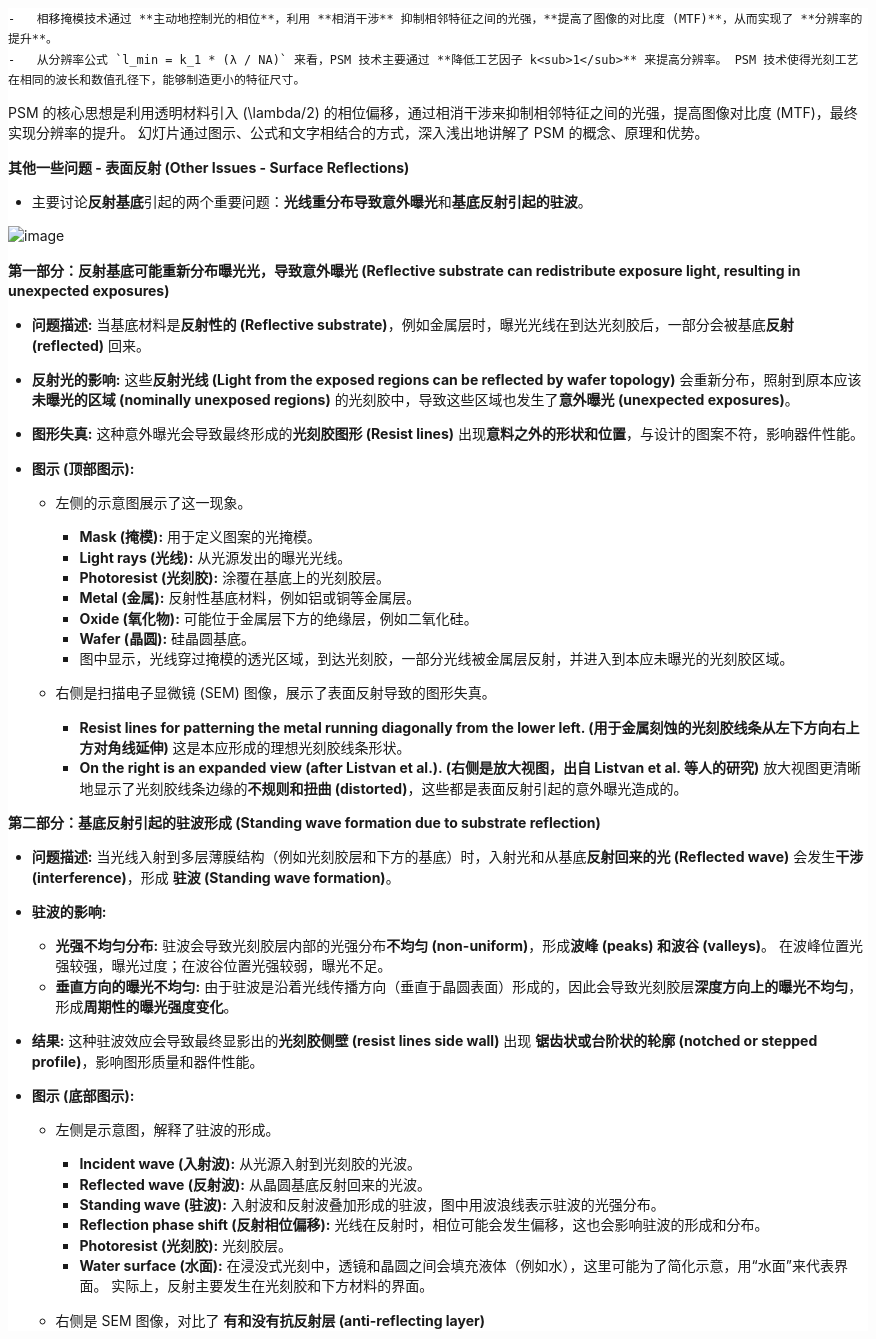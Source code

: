     -   相移掩模技术通过 **主动地控制光的相位**，利用 **相消干涉** 抑制相邻特征之间的光强，**提高了图像的对比度 (MTF)**，从而实现了 **分辨率的提升**。
    -   从分辨率公式 `l_min = k_1 * (λ / NA)` 来看，PSM 技术主要通过 **降低工艺因子 k<sub>1</sub>** 来提高分辨率。 PSM 技术使得光刻工艺在相同的波长和数值孔径下，能够制造更小的特征尺寸。

PSM 的核心思想是利用透明材料引入 (\lambda/2) 的相位偏移，通过相消干涉来抑制相邻特征之间的光强，提高图像对比度 (MTF)，最终实现分辨率的提升。 幻灯片通过图示、公式和文字相结合的方式，深入浅出地讲解了 PSM 的概念、原理和优势。


**其他一些问题 - 表面反射 (Other Issues - Surface Reflections)**
- 主要讨论**反射基底**引起的两个重要问题：**光线重分布导致意外曝光**和**基底反射引起的驻波**。
<img width="500" alt="image" src="https://github.com/user-attachments/assets/9730c6da-ef24-45c2-84e6-8e17e17de529" />

**第一部分：反射基底可能重新分布曝光光，导致意外曝光 (Reflective substrate can redistribute exposure light, resulting in unexpected exposures)**

-   **问题描述:** 当基底材料是**反射性的 (Reflective substrate)**，例如金属层时，曝光光线在到达光刻胶后，一部分会被基底**反射 (reflected)** 回来。
    
-   **反射光的影响:** 这些**反射光线 (Light from the exposed regions can be reflected by wafer topology)** 会重新分布，照射到原本应该**未曝光的区域 (nominally unexposed regions)** 的光刻胶中，导致这些区域也发生了**意外曝光 (unexpected exposures)**。
    
-   **图形失真:** 这种意外曝光会导致最终形成的**光刻胶图形 (Resist lines)** 出现**意料之外的形状和位置**，与设计的图案不符，影响器件性能。
    
-   **图示 (顶部图示):**
    
    -   左侧的示意图展示了这一现象。
        
        -   **Mask (掩模):** 用于定义图案的光掩模。
        -   **Light rays (光线):** 从光源发出的曝光光线。
        -   **Photoresist (光刻胶):** 涂覆在基底上的光刻胶层。
        -   **Metal (金属):** 反射性基底材料，例如铝或铜等金属层。
        -   **Oxide (氧化物):** 可能位于金属层下方的绝缘层，例如二氧化硅。
        -   **Wafer (晶圆):** 硅晶圆基底。
        -   图中显示，光线穿过掩模的透光区域，到达光刻胶，一部分光线被金属层反射，并进入到本应未曝光的光刻胶区域。
    -   右侧是扫描电子显微镜 (SEM) 图像，展示了表面反射导致的图形失真。
        
        -   **Resist lines for patterning the metal running diagonally from the lower left. (用于金属刻蚀的光刻胶线条从左下方向右上方对角线延伸)** 这是本应形成的理想光刻胶线条形状。
        -   **On the right is an expanded view (after Listvan et al.). (右侧是放大视图，出自 Listvan et al. 等人的研究)** 放大视图更清晰地显示了光刻胶线条边缘的**不规则和扭曲 (distorted)**，这些都是表面反射引起的意外曝光造成的。

**第二部分：基底反射引起的驻波形成 (Standing wave formation due to substrate reflection)**

-   **问题描述:** 当光线入射到多层薄膜结构（例如光刻胶层和下方的基底）时，入射光和从基底**反射回来的光 (Reflected wave)** 会发生**干涉 (interference)**，形成 **驻波 (Standing wave formation)**。
    
-   **驻波的影响:**
    
    -   **光强不均匀分布:** 驻波会导致光刻胶层内部的光强分布**不均匀 (non-uniform)**，形成**波峰 (peaks) 和波谷 (valleys)**。 在波峰位置光强较强，曝光过度；在波谷位置光强较弱，曝光不足。
    -   **垂直方向的曝光不均匀:** 由于驻波是沿着光线传播方向（垂直于晶圆表面）形成的，因此会导致光刻胶层**深度方向上的曝光不均匀**，形成**周期性的曝光强度变化**。
-   **结果:** 这种驻波效应会导致最终显影出的**光刻胶侧壁 (resist lines side wall)** 出现 **锯齿状或台阶状的轮廓 (notched or stepped profile)**，影响图形质量和器件性能。
    
-   **图示 (底部图示):**
    
    -   左侧是示意图，解释了驻波的形成。
        
        -   **Incident wave (入射波):** 从光源入射到光刻胶的光波。
        -   **Reflected wave (反射波):** 从晶圆基底反射回来的光波。
        -   **Standing wave (驻波):** 入射波和反射波叠加形成的驻波，图中用波浪线表示驻波的光强分布。
        -   **Reflection phase shift (反射相位偏移):** 光线在反射时，相位可能会发生偏移，这也会影响驻波的形成和分布。
        -   **Photoresist (光刻胶):** 光刻胶层。
        -   **Water surface (水面):** 在浸没式光刻中，透镜和晶圆之间会填充液体（例如水），这里可能为了简化示意，用“水面”来代表界面。 实际上，反射主要发生在光刻胶和下方材料的界面。
    -   右侧是 SEM 图像，对比了 **有和没有抗反射层 (anti-reflecting layer)**
        